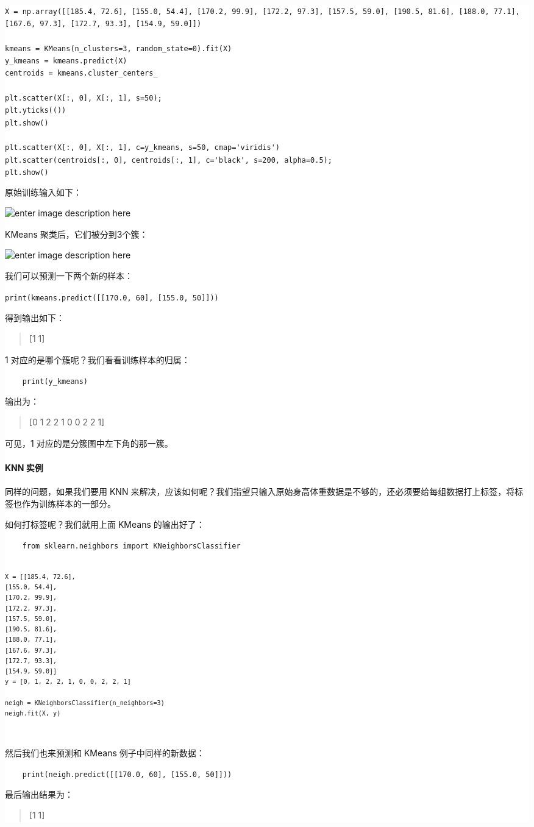     X = np.array([[185.4, 72.6], [155.0, 54.4], [170.2, 99.9], [172.2, 97.3], [157.5, 59.0], [190.5, 81.6], [188.0, 77.1], [167.6, 97.3], [172.7, 93.3], [154.9, 59.0]])

    kmeans = KMeans(n_clusters=3, random_state=0).fit(X)
    y_kmeans = kmeans.predict(X)
    centroids = kmeans.cluster_centers_

    plt.scatter(X[:, 0], X[:, 1], s=50);
    plt.yticks(())
    plt.show()

    plt.scatter(X[:, 0], X[:, 1], c=y_kmeans, s=50, cmap='viridis')
    plt.scatter(centroids[:, 0], centroids[:, 1], c='black', s=200, alpha=0.5);
    plt.show()
</code></pre>
<p>原始训练输入如下：</p>
<p><img src="https://images.gitbook.cn/74f9a4e0-8b37-11e8-a3f8-ff18634ae51e" alt="enter image description here" /></p>
<p>KMeans 聚类后，它们被分到3个簇：</p>
<p><img src="https://images.gitbook.cn/8cd4d260-8b37-11e8-9630-81816a2dcec9" alt="enter image description here" /></p>
<p>我们可以预测一下两个新的样本：</p>
<pre><code>print(kmeans.predict([[170.0, 60], [155.0, 50]]))
</code></pre>
<p>得到输出如下：</p>
<blockquote>
  <p>[1 1]</p>
</blockquote>
<p>1 对应的是哪个簇呢？我们看看训练样本的归属：</p>
<pre><code>    print(y_kmeans)
</code></pre>
<p>输出为：</p>
<blockquote>
  <p>[0 1 2 2 1 0 0 2 2 1]</p>
</blockquote>
<p>可见，1 对应的是分簇图中左下角的那一簇。</p>
<h4 id="knn">KNN 实例</h4>
<p>同样的问题，如果我们要用 KNN 来解决，应该如何呢？我们指望只输入原始身高体重数据是不够的，还必须要给每组数据打上标签，将标签也作为训练样本的一部分。</p>
<p>如何打标签呢？我们就用上面 KMeans 的输出好了：</p>
<pre><code>    from sklearn.neighbors import KNeighborsClassifier

    X = [[185.4, 72.6],
    [155.0, 54.4],
    [170.2, 99.9],
    [172.2, 97.3],
    [157.5, 59.0],
    [190.5, 81.6],
    [188.0, 77.1],
    [167.6, 97.3],
    [172.7, 93.3],
    [154.9, 59.0]]
    y = [0, 1, 2, 2, 1, 0, 0, 2, 2, 1]

    neigh = KNeighborsClassifier(n_neighbors=3)
    neigh.fit(X, y)
</code></pre>
<p>然后我们也来预测和 KMeans 例子中同样的新数据：</p>
<pre><code>    print(neigh.predict([[170.0, 60], [155.0, 50]]))
</code></pre>
<p>最后输出结果为：</p>
<blockquote>
  <p>[1 1]</p>
</blockquote></div></article>